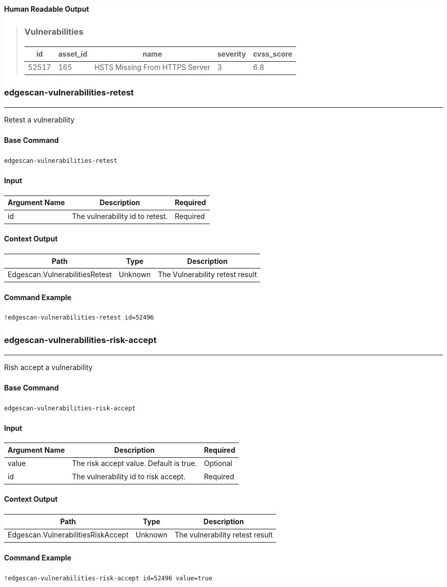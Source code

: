 #### Human Readable Output

>### Vulnerabilities
>
>|id|asset_id|name|severity|cvss_score|
>|---|---|---|---|---|
>| 52517 | 165 | HSTS Missing From HTTPS Server | 3 | 6.8 |


### edgescan-vulnerabilities-retest

***
Retest a vulnerability


#### Base Command

`edgescan-vulnerabilities-retest`

#### Input

| **Argument Name** | **Description** | **Required** |
| --- | --- | --- |
| id | The vulnerability id to retest. | Required | 


#### Context Output

| **Path** | **Type** | **Description** |
| --- | --- | --- |
| Edgescan.VulnerabilitiesRetest | Unknown | The Vulnerability retest result | 


#### Command Example

```!edgescan-vulnerabilities-retest id=52496```


### edgescan-vulnerabilities-risk-accept

***
Rish accept a vulnerability


#### Base Command

`edgescan-vulnerabilities-risk-accept`

#### Input

| **Argument Name** | **Description** | **Required** |
| --- | --- | --- |
| value | The risk accept value. Default is true. | Optional | 
| id | The vulnerability id to risk accept. | Required | 


#### Context Output

| **Path** | **Type** | **Description** |
| --- | --- | --- |
| Edgescan.VulnerabilitiesRiskAccept | Unknown | The vulnerability retest result | 


#### Command Example

```!edgescan-vulnerabilities-risk-accept id=52496 value=true```

```